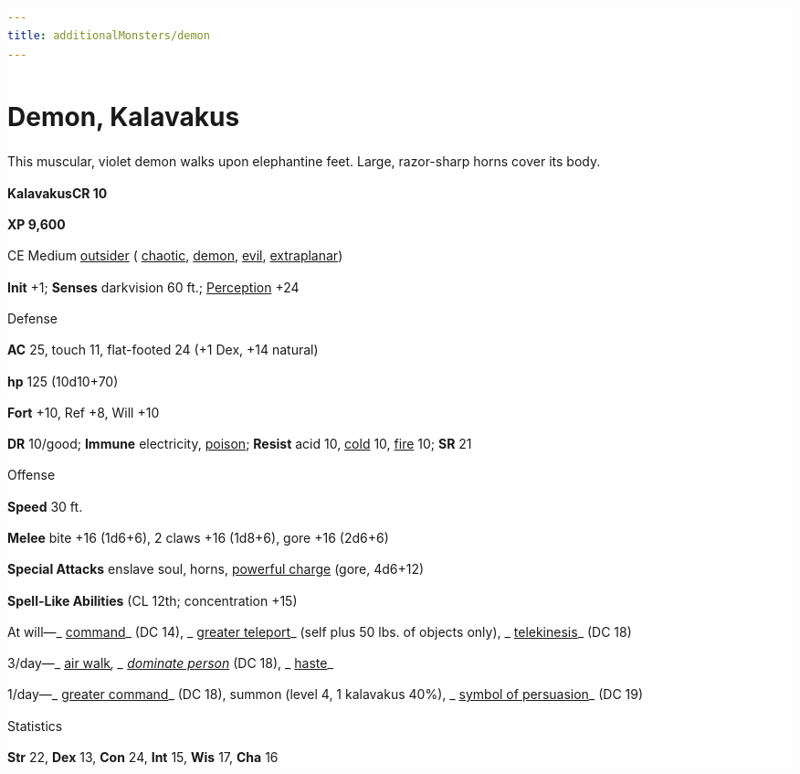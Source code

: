 ```yaml
---
title: additionalMonsters/demon
---
```

# Demon, Kalavakus

This muscular, violet demon walks upon elephantine feet. Large, razor-sharp horns cover its body.

**KalavakusCR 10**

**XP 9,600**

CE Medium [outsider](monsters/creatureTypes.md#_outsider) ( [chaotic](monsters/creatureTypes.md#_chaotic-subtype), [demon](monsters/creatureTypes.md#_demon-subtype), [evil](monsters/creatureTypes.md#_evil-subtype), [extraplanar](monsters/creatureTypes.md#_extraplanar-subtype))

**Init** +1; **Senses** darkvision 60 ft.; [Perception](additionalMonsters/../skills/perception.md#_perception) +24

Defense

**AC** 25, touch 11, flat-footed 24 (+1 Dex, +14 natural)

**hp** 125 (10d10+70)

**Fort** +10, Ref +8, Will +10

**DR** 10/good; **Immune** electricity, [poison](monsters/universalMonsterRules.md#_poison-(ex-or-su)); **Resist** acid 10, [cold](monsters/creatureTypes.md#_cold-subtype) 10, [fire](monsters/creatureTypes.md#_fire-subtype) 10; **SR** 21

Offense

**Speed** 30 ft.

**Melee** bite +16 (1d6+6), 2 claws +16 (1d8+6), gore +16 (2d6+6)

**Special Attacks** enslave soul, horns, [powerful charge](monsters/universalMonsterRules.md#_powerful-charge) (gore, 4d6+12)

**Spell-Like Abilities** (CL 12th; concentration +15)

At will—_ [command](additionalMonsters/../spells/command.md#_command)_ (DC 14), _ [greater teleport](additionalMonsters/../spells/teleport.md#_teleport-greater)_ (self plus 50 lbs. of objects only), _ [telekinesis](additionalMonsters/../spells/telekinesis.md#_telekinesis)_ (DC 18)

3/day—_ [air walk](additionalMonsters/../spells/airWalk.md#_air-walk)_, _ [dominate person](additionalMonsters/../spells/dominatePerson.md#_dominate-person)_ (DC 18), _ [haste](additionalMonsters/../spells/haste.md#_haste)_

1/day—_ [greater command](additionalMonsters/../spells/command.md#_command-greater)_ (DC 18), summon (level 4, 1 kalavakus 40%), _ [symbol of persuasion](additionalMonsters/../spells/symbolOfPersuasion.md#_symbol-of-persuasion)_ (DC 19)

Statistics

**Str** 22, **Dex** 13, **Con** 24, **Int** 15, **Wis** 17, **Cha** 16
